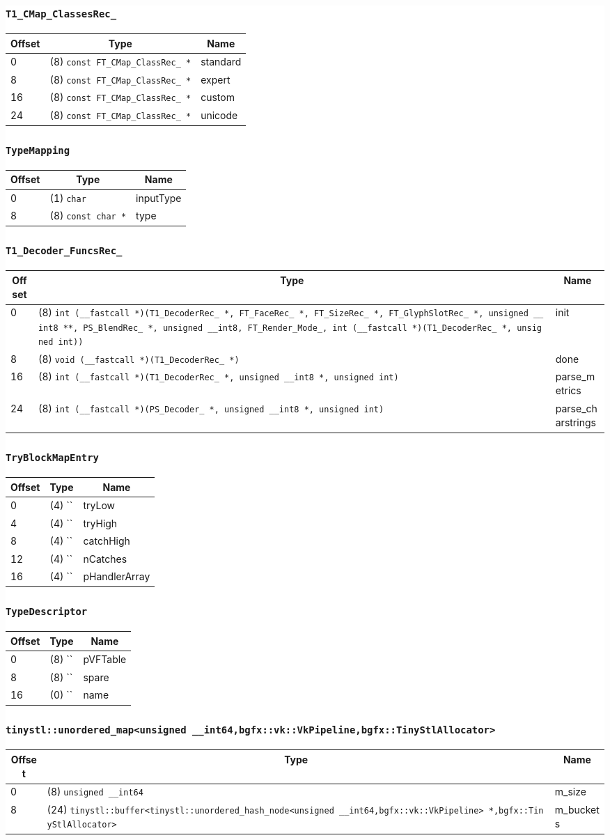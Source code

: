 
### `T1_CMap_ClassesRec_`
Offset | Type | Name
-|-|-
0 | (8) `const FT_CMap_ClassRec_ *` | standard
8 | (8) `const FT_CMap_ClassRec_ *` | expert
16 | (8) `const FT_CMap_ClassRec_ *` | custom
24 | (8) `const FT_CMap_ClassRec_ *` | unicode


### `TypeMapping`
Offset | Type | Name
-|-|-
0 | (1) `char` | inputType
8 | (8) `const char *` | type


### `T1_Decoder_FuncsRec_`
Offset | Type | Name
-|-|-
0 | (8) `int (__fastcall *)(T1_DecoderRec_ *, FT_FaceRec_ *, FT_SizeRec_ *, FT_GlyphSlotRec_ *, unsigned __int8 **, PS_BlendRec_ *, unsigned __int8, FT_Render_Mode_, int (__fastcall *)(T1_DecoderRec_ *, unsigned int))` | init
8 | (8) `void (__fastcall *)(T1_DecoderRec_ *)` | done
16 | (8) `int (__fastcall *)(T1_DecoderRec_ *, unsigned __int8 *, unsigned int)` | parse_metrics
24 | (8) `int (__fastcall *)(PS_Decoder_ *, unsigned __int8 *, unsigned int)` | parse_charstrings


### `TryBlockMapEntry`
Offset | Type | Name
-|-|-
0 | (4) `` | tryLow
4 | (4) `` | tryHigh
8 | (4) `` | catchHigh
12 | (4) `` | nCatches
16 | (4) `` | pHandlerArray


### `TypeDescriptor`
Offset | Type | Name
-|-|-
0 | (8) `` | pVFTable
8 | (8) `` | spare
16 | (0) `` | name


### `tinystl::unordered_map<unsigned __int64,bgfx::vk::VkPipeline,bgfx::TinyStlAllocator>`
Offset | Type | Name
-|-|-
0 | (8) `unsigned __int64` | m_size
8 | (24) `tinystl::buffer<tinystl::unordered_hash_node<unsigned __int64,bgfx::vk::VkPipeline> *,bgfx::TinyStlAllocator>` | m_buckets
